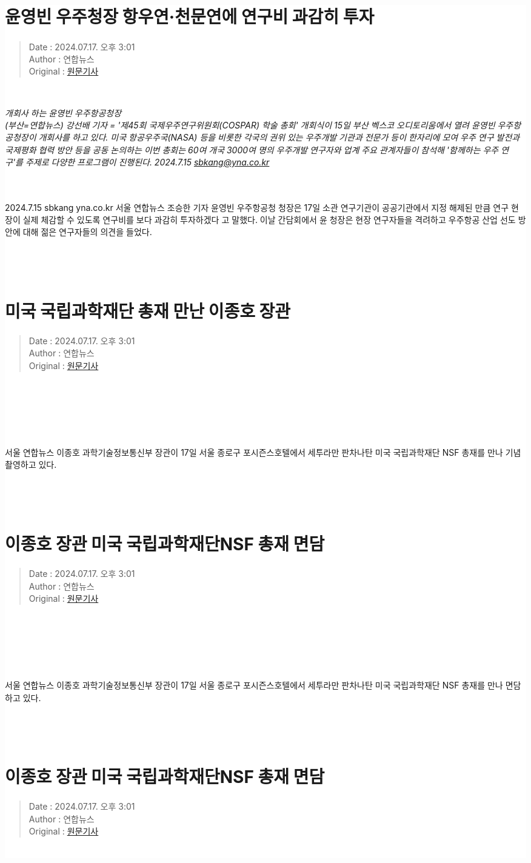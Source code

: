   
# 윤영빈 우주청장 항우연·천문연에 연구비 과감히 투자  
  
> Date : 2024.07.17. 오후 3:01  
> Author : 연합뉴스  
> Original : [원문기사](https://n.news.naver.com/mnews/article/001/0014812059?sid=105)  
<br/>  
  
<img alt="개회사 하는 윤영빈 우주항공청장(부산=연합뉴스) 강선배 기자 = '제45회 국제우주연구위원회(COSPAR) 학술 총회' 개회식이 15일 부산 벡스코 오디토리움에서 열려 윤영빈 우주항공청장이 개회사를 하고 있다. 미" class="_LAZY_LOADING _LAZY_LOADING_INIT_HIDE" src="https://imgnews.pstatic.net/image/001/2024/07/17/PYH2024071513540005100_P4_20240717150122311.jpg?type=w647" id="img1" style="display: none;"></img><em class="img_desc">개회사 하는 윤영빈 우주항공청장<br/>(부산=연합뉴스) 강선배 기자 = '제45회 국제우주연구위원회(COSPAR) 학술 총회' 개회식이 15일 부산 벡스코 오디토리움에서 열려 윤영빈 우주항공청장이 개회사를 하고 있다. 미국 항공우주국(NASA) 등을 비롯한 각국의 권위 있는 우주개발 기관과 전문가 등이 한자리에 모여 우주 연구 발전과 국제평화 협력 방안 등을 공동 논의하는 이번 총회는 60여 개국 3000여 명의 우주개발 연구자와 업계 주요 관계자들이 참석해 '함께하는 우주 연구'를 주제로 다양한 프로그램이 진행된다. 2024.7.15 sbkang@yna.co.kr</em>  
<br/><br/>  
  
2024.7.15 sbkang yna.co.kr 서울 연합뉴스 조승한 기자 윤영빈 우주항공청 청장은 17일 소관 연구기관이 공공기관에서 지정 해제된 만큼 연구 현장이 실제 체감할 수 있도록 연구비를 보다 과감히 투자하겠다 고 말했다.
이날 간담회에서 윤 청장은 현장 연구자들을 격려하고 우주항공 산업 선도 방안에 대해 젊은 연구자들의 의견을 들었다.  
<br/><br/><br/>  

  
# 미국 국립과학재단 총재 만난 이종호 장관  
  
> Date : 2024.07.17. 오후 3:01  
> Author : 연합뉴스  
> Original : [원문기사](https://n.news.naver.com/mnews/article/001/0014812062?sid=105)  
<br/>  
  
<img alt="" class="_LAZY_LOADING _LAZY_LOADING_INIT_HIDE" src="https://imgnews.pstatic.net/image/001/2024/07/17/PYH2024071710550001300_P4_20240717150127661.jpg?type=w647" id="img1" style="display: none;"></img>  
<br/><br/>  
  
서울 연합뉴스 이종호 과학기술정보통신부 장관이 17일 서울 종로구 포시즌스호텔에서 세투라만 판차나탄 미국 국립과학재단 NSF 총재를 만나 기념 촬영하고 있다.  
<br/><br/><br/>  

  
# 이종호 장관 미국 국립과학재단NSF 총재 면담  
  
> Date : 2024.07.17. 오후 3:01  
> Author : 연합뉴스  
> Original : [원문기사](https://n.news.naver.com/mnews/article/001/0014812060?sid=105)  
<br/>  
  
<img alt="" class="_LAZY_LOADING _LAZY_LOADING_INIT_HIDE" src="https://imgnews.pstatic.net/image/001/2024/07/17/PYH2024071710560001300_P4_20240717150124083.jpg?type=w647" id="img1" style="display: none;"></img>  
<br/><br/>  
  
서울 연합뉴스 이종호 과학기술정보통신부 장관이 17일 서울 종로구 포시즌스호텔에서 세투라만 판차나탄 미국 국립과학재단 NSF 총재를 만나 면담하고 있다.  
<br/><br/><br/>  

  
# 이종호 장관 미국 국립과학재단NSF 총재 면담  
  
> Date : 2024.07.17. 오후 3:01  
> Author : 연합뉴스  
> Original : [원문기사](https://n.news.naver.com/mnews/article/001/0014812058?sid=105)  
<br/>  
  